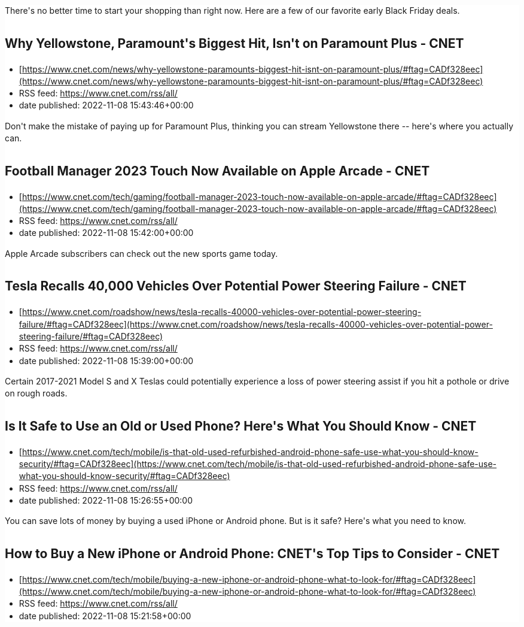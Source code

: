There's no better time to start your shopping than right now. Here are a few of our favorite early Black Friday deals.

## Why Yellowstone, Paramount's Biggest Hit, Isn't on Paramount Plus     - CNET
 - [https://www.cnet.com/news/why-yellowstone-paramounts-biggest-hit-isnt-on-paramount-plus/#ftag=CADf328eec](https://www.cnet.com/news/why-yellowstone-paramounts-biggest-hit-isnt-on-paramount-plus/#ftag=CADf328eec)
 - RSS feed: https://www.cnet.com/rss/all/
 - date published: 2022-11-08 15:43:46+00:00

Don't make the mistake of paying up for Paramount Plus, thinking you can stream Yellowstone there -- here's where you actually can.

## Football Manager 2023 Touch Now Available on Apple Arcade     - CNET
 - [https://www.cnet.com/tech/gaming/football-manager-2023-touch-now-available-on-apple-arcade/#ftag=CADf328eec](https://www.cnet.com/tech/gaming/football-manager-2023-touch-now-available-on-apple-arcade/#ftag=CADf328eec)
 - RSS feed: https://www.cnet.com/rss/all/
 - date published: 2022-11-08 15:42:00+00:00

Apple Arcade subscribers can check out the new sports game today.

## Tesla Recalls 40,000 Vehicles Over Potential Power Steering Failure     - CNET
 - [https://www.cnet.com/roadshow/news/tesla-recalls-40000-vehicles-over-potential-power-steering-failure/#ftag=CADf328eec](https://www.cnet.com/roadshow/news/tesla-recalls-40000-vehicles-over-potential-power-steering-failure/#ftag=CADf328eec)
 - RSS feed: https://www.cnet.com/rss/all/
 - date published: 2022-11-08 15:39:00+00:00

Certain 2017-2021 Model S and X Teslas could potentially experience a loss of power steering assist if you hit a pothole or drive on rough roads.

## Is It Safe to Use an Old or Used Phone? Here's What You Should Know     - CNET
 - [https://www.cnet.com/tech/mobile/is-that-old-used-refurbished-android-phone-safe-use-what-you-should-know-security/#ftag=CADf328eec](https://www.cnet.com/tech/mobile/is-that-old-used-refurbished-android-phone-safe-use-what-you-should-know-security/#ftag=CADf328eec)
 - RSS feed: https://www.cnet.com/rss/all/
 - date published: 2022-11-08 15:26:55+00:00

You can save lots of money by buying a used iPhone or Android phone. But is it safe? Here's what you need to know.

## How to Buy a New iPhone or Android Phone: CNET's Top Tips to Consider     - CNET
 - [https://www.cnet.com/tech/mobile/buying-a-new-iphone-or-android-phone-what-to-look-for/#ftag=CADf328eec](https://www.cnet.com/tech/mobile/buying-a-new-iphone-or-android-phone-what-to-look-for/#ftag=CADf328eec)
 - RSS feed: https://www.cnet.com/rss/all/
 - date published: 2022-11-08 15:21:58+00:00
